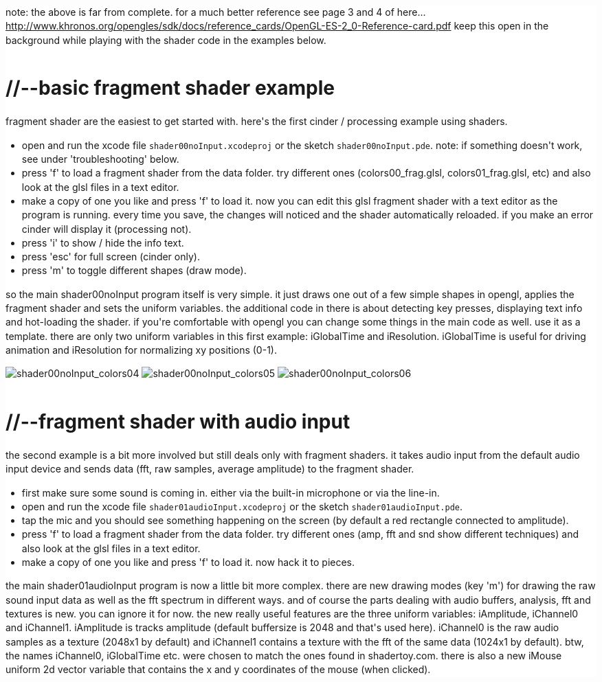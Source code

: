 note: the above is far from complete.  for a much better reference see page 3 and 4 of here... <http://www.khronos.org/opengles/sdk/docs/reference_cards/OpenGL-ES-2_0-Reference-card.pdf>
keep this open in the background while playing with the shader code in the examples below.


//--basic fragment shader example
=================================

fragment shader are the easiest to get started with.  here's the first cinder / processing example using shaders.

* open and run the xcode file `shader00noInput.xcodeproj` or the sketch `shader00noInput.pde`.  note: if something doesn't work, see under 'troubleshooting' below.
* press 'f' to load a fragment shader from the data folder.  try different ones (colors00_frag.glsl, colors01_frag.glsl, etc) and also look at the glsl files in a text editor.
* make a copy of one you like and press 'f' to load it.  now you can edit this glsl fragment shader with a text editor as the program is running.  every time you save, the changes will noticed and the shader automatically reloaded.  if you make an error cinder will display it (processing not).
* press 'i' to show / hide the info text.
* press 'esc' for full screen (cinder only).
* press 'm' to toggle different shapes (draw mode).

so the main shader00noInput program itself is very simple.  it just draws one out of a few simple shapes in opengl, applies the fragment shader and sets the uniform variables.  the additional code in there is about detecting key presses, displaying text info and hot-loading the shader.
if you're comfortable with opengl you can change some things in the main code as well.  use it as a template.
there are only two uniform variables in this first example: iGlobalTime and iResolution.  iGlobalTime is useful for driving animation and iResolution for normalizing xy positions (0-1).

![shader00noInput_colors04](https://raw.github.com/redFrik/the_art_of_shader_programming/master/shader00noInput_colors04.png)
![shader00noInput_colors05](https://raw.github.com/redFrik/the_art_of_shader_programming/master/shader00noInput_colors05.png)
![shader00noInput_colors06](https://raw.github.com/redFrik/the_art_of_shader_programming/master/shader00noInput_colors06.png)

//--fragment shader with audio input
====================================

the second example is a bit more involved but still deals only with fragment shaders.  it takes audio input from the default audio input device and sends data (fft, raw samples, average amplitude) to the fragment shader.

* first make sure some sound is coming in.  either via the built-in microphone or via the line-in.
* open and run the xcode file `shader01audioInput.xcodeproj` or the sketch `shader01audioInput.pde`.
* tap the mic and you should see something happening on the screen (by default a red rectangle connected to amplitude).
* press 'f' to load a fragment shader from the data folder.  try different ones (amp, fft and snd show different techniques) and also look at the glsl files in a text editor.
* make a copy of one you like and press 'f' to load it.  now hack it to pieces.

the main shader01audioInput program is now a little bit more complex.  there are new drawing modes (key 'm') for drawing the raw sound input data as well as the fft spectrum in different ways.  and of course the parts dealing with audio buffers, analysis, fft and textures is new.  you can ignore it for now.
the new really useful features are the three uniform variables: iAmplitude, iChannel0 and iChannel1.  iAmplitude is tracks amplitude (default buffersize is 2048 and that's used here).  iChannel0 is the raw audio samples as a texture (2048x1 by default) and iChannel1 contains a texture with the fft of the same data (1024x1 by default).
btw, the names iChannel0, iGlobalTime etc. were chosen to match the ones found in shadertoy.com.
there is also a new iMouse uniform 2d vector variable that contains the x and y coordinates of the mouse (when clicked).
